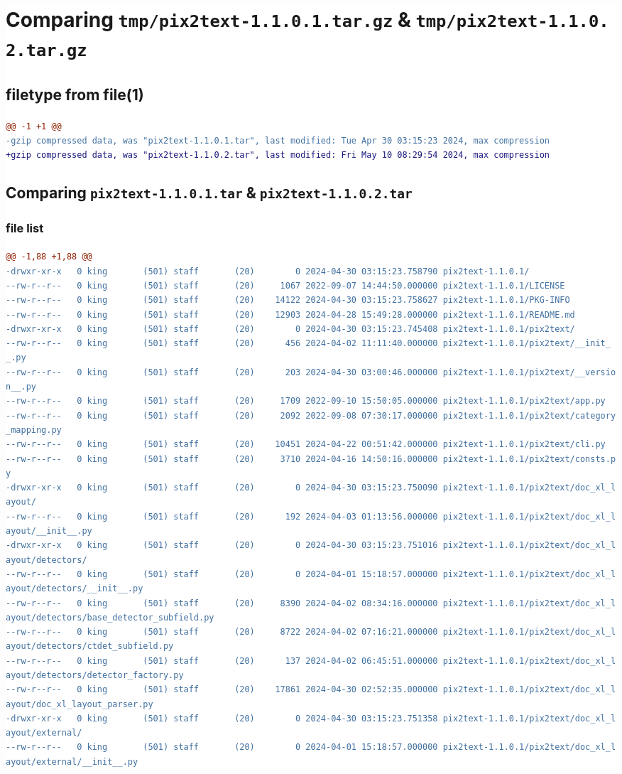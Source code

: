# Comparing `tmp/pix2text-1.1.0.1.tar.gz` & `tmp/pix2text-1.1.0.2.tar.gz`

## filetype from file(1)

```diff
@@ -1 +1 @@
-gzip compressed data, was "pix2text-1.1.0.1.tar", last modified: Tue Apr 30 03:15:23 2024, max compression
+gzip compressed data, was "pix2text-1.1.0.2.tar", last modified: Fri May 10 08:29:54 2024, max compression
```

## Comparing `pix2text-1.1.0.1.tar` & `pix2text-1.1.0.2.tar`

### file list

```diff
@@ -1,88 +1,88 @@
-drwxr-xr-x   0 king       (501) staff       (20)        0 2024-04-30 03:15:23.758790 pix2text-1.1.0.1/
--rw-r--r--   0 king       (501) staff       (20)     1067 2022-09-07 14:44:50.000000 pix2text-1.1.0.1/LICENSE
--rw-r--r--   0 king       (501) staff       (20)    14122 2024-04-30 03:15:23.758627 pix2text-1.1.0.1/PKG-INFO
--rw-r--r--   0 king       (501) staff       (20)    12903 2024-04-28 15:49:28.000000 pix2text-1.1.0.1/README.md
-drwxr-xr-x   0 king       (501) staff       (20)        0 2024-04-30 03:15:23.745408 pix2text-1.1.0.1/pix2text/
--rw-r--r--   0 king       (501) staff       (20)      456 2024-04-02 11:11:40.000000 pix2text-1.1.0.1/pix2text/__init__.py
--rw-r--r--   0 king       (501) staff       (20)      203 2024-04-30 03:00:46.000000 pix2text-1.1.0.1/pix2text/__version__.py
--rw-r--r--   0 king       (501) staff       (20)     1709 2022-09-10 15:50:05.000000 pix2text-1.1.0.1/pix2text/app.py
--rw-r--r--   0 king       (501) staff       (20)     2092 2022-09-08 07:30:17.000000 pix2text-1.1.0.1/pix2text/category_mapping.py
--rw-r--r--   0 king       (501) staff       (20)    10451 2024-04-22 00:51:42.000000 pix2text-1.1.0.1/pix2text/cli.py
--rw-r--r--   0 king       (501) staff       (20)     3710 2024-04-16 14:50:16.000000 pix2text-1.1.0.1/pix2text/consts.py
-drwxr-xr-x   0 king       (501) staff       (20)        0 2024-04-30 03:15:23.750090 pix2text-1.1.0.1/pix2text/doc_xl_layout/
--rw-r--r--   0 king       (501) staff       (20)      192 2024-04-03 01:13:56.000000 pix2text-1.1.0.1/pix2text/doc_xl_layout/__init__.py
-drwxr-xr-x   0 king       (501) staff       (20)        0 2024-04-30 03:15:23.751016 pix2text-1.1.0.1/pix2text/doc_xl_layout/detectors/
--rw-r--r--   0 king       (501) staff       (20)        0 2024-04-01 15:18:57.000000 pix2text-1.1.0.1/pix2text/doc_xl_layout/detectors/__init__.py
--rw-r--r--   0 king       (501) staff       (20)     8390 2024-04-02 08:34:16.000000 pix2text-1.1.0.1/pix2text/doc_xl_layout/detectors/base_detector_subfield.py
--rw-r--r--   0 king       (501) staff       (20)     8722 2024-04-02 07:16:21.000000 pix2text-1.1.0.1/pix2text/doc_xl_layout/detectors/ctdet_subfield.py
--rw-r--r--   0 king       (501) staff       (20)      137 2024-04-02 06:45:51.000000 pix2text-1.1.0.1/pix2text/doc_xl_layout/detectors/detector_factory.py
--rw-r--r--   0 king       (501) staff       (20)    17861 2024-04-30 02:52:35.000000 pix2text-1.1.0.1/pix2text/doc_xl_layout/doc_xl_layout_parser.py
-drwxr-xr-x   0 king       (501) staff       (20)        0 2024-04-30 03:15:23.751358 pix2text-1.1.0.1/pix2text/doc_xl_layout/external/
--rw-r--r--   0 king       (501) staff       (20)        0 2024-04-01 15:18:57.000000 pix2text-1.1.0.1/pix2text/doc_xl_layout/external/__init__.py
```